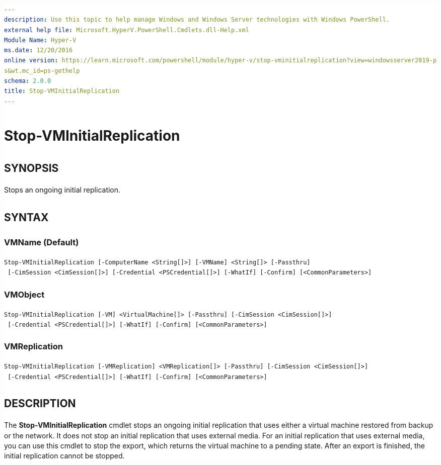 ```yaml
---
description: Use this topic to help manage Windows and Windows Server technologies with Windows PowerShell.
external help file: Microsoft.HyperV.PowerShell.Cmdlets.dll-Help.xml
Module Name: Hyper-V
ms.date: 12/20/2016
online version: https://learn.microsoft.com/powershell/module/hyper-v/stop-vminitialreplication?view=windowsserver2019-ps&wt.mc_id=ps-gethelp
schema: 2.0.0
title: Stop-VMInitialReplication
---
```


# Stop-VMInitialReplication

## SYNOPSIS
Stops an ongoing initial replication.

## SYNTAX

### VMName (Default)
```
Stop-VMInitialReplication [-ComputerName <String[]>] [-VMName] <String[]> [-Passthru]
 [-CimSession <CimSession[]>] [-Credential <PSCredential[]>] [-WhatIf] [-Confirm] [<CommonParameters>]
```

### VMObject
```
Stop-VMInitialReplication [-VM] <VirtualMachine[]> [-Passthru] [-CimSession <CimSession[]>]
 [-Credential <PSCredential[]>] [-WhatIf] [-Confirm] [<CommonParameters>]
```

### VMReplication
```
Stop-VMInitialReplication [-VMReplication] <VMReplication[]> [-Passthru] [-CimSession <CimSession[]>]
 [-Credential <PSCredential[]>] [-WhatIf] [-Confirm] [<CommonParameters>]
```

## DESCRIPTION
The **Stop-VMInitialReplication** cmdlet stops an ongoing initial replication that uses either a virtual machine restored from backup or the network.
It does not stop an initial replication that uses external media.
For an initial replication that uses external media, you can use this cmdlet to stop the export, which returns the virtual machine to a pending state.
After an export is finished, the initial replication cannot be stopped.
